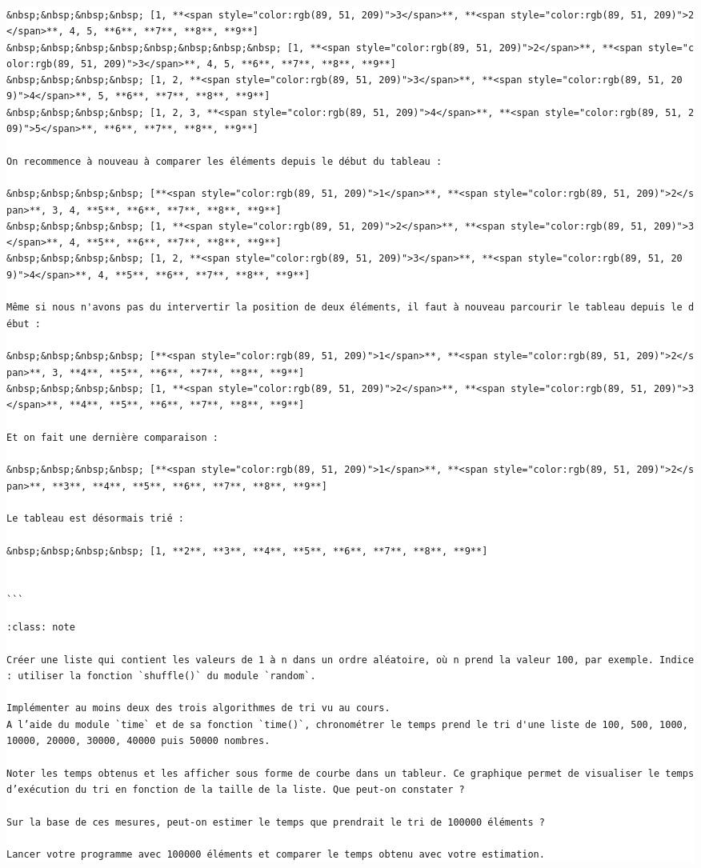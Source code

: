 ````{admonition} Solution 3.9. Une question de bulles
&nbsp;&nbsp;&nbsp;&nbsp; [1, **<span style="color:rgb(89, 51, 209)">3</span>**, **<span style="color:rgb(89, 51, 209)">2</span>**, 4, 5, **6**, **7**, **8**, **9**]
&nbsp;&nbsp;&nbsp;&nbsp;&nbsp;&nbsp;&nbsp;&nbsp; [1, **<span style="color:rgb(89, 51, 209)">2</span>**, **<span style="color:rgb(89, 51, 209)">3</span>**, 4, 5, **6**, **7**, **8**, **9**]
&nbsp;&nbsp;&nbsp;&nbsp; [1, 2, **<span style="color:rgb(89, 51, 209)">3</span>**, **<span style="color:rgb(89, 51, 209)">4</span>**, 5, **6**, **7**, **8**, **9**]
&nbsp;&nbsp;&nbsp;&nbsp; [1, 2, 3, **<span style="color:rgb(89, 51, 209)">4</span>**, **<span style="color:rgb(89, 51, 209)">5</span>**, **6**, **7**, **8**, **9**]

On recommence à nouveau à comparer les éléments depuis le début du tableau : 

&nbsp;&nbsp;&nbsp;&nbsp; [**<span style="color:rgb(89, 51, 209)">1</span>**, **<span style="color:rgb(89, 51, 209)">2</span>**, 3, 4, **5**, **6**, **7**, **8**, **9**]
&nbsp;&nbsp;&nbsp;&nbsp; [1, **<span style="color:rgb(89, 51, 209)">2</span>**, **<span style="color:rgb(89, 51, 209)">3</span>**, 4, **5**, **6**, **7**, **8**, **9**]
&nbsp;&nbsp;&nbsp;&nbsp; [1, 2, **<span style="color:rgb(89, 51, 209)">3</span>**, **<span style="color:rgb(89, 51, 209)">4</span>**, 4, **5**, **6**, **7**, **8**, **9**]

Même si nous n'avons pas du intervertir la position de deux éléments, il faut à nouveau parcourir le tableau depuis le début :

&nbsp;&nbsp;&nbsp;&nbsp; [**<span style="color:rgb(89, 51, 209)">1</span>**, **<span style="color:rgb(89, 51, 209)">2</span>**, 3, **4**, **5**, **6**, **7**, **8**, **9**]
&nbsp;&nbsp;&nbsp;&nbsp; [1, **<span style="color:rgb(89, 51, 209)">2</span>**, **<span style="color:rgb(89, 51, 209)">3</span>**, **4**, **5**, **6**, **7**, **8**, **9**]

Et on fait une dernière comparaison : 

&nbsp;&nbsp;&nbsp;&nbsp; [**<span style="color:rgb(89, 51, 209)">1</span>**, **<span style="color:rgb(89, 51, 209)">2</span>**, **3**, **4**, **5**, **6**, **7**, **8**, **9**]

Le tableau est désormais trié : 

&nbsp;&nbsp;&nbsp;&nbsp; [1, **2**, **3**, **4**, **5**, **6**, **7**, **8**, **9**]


```
````


````{admonition} Exercice 3.10. Une question de chronomètre 🔌
:class: note

Créer une liste qui contient les valeurs de 1 à n dans un ordre aléatoire, où n prend la valeur 100, par exemple. Indice : utiliser la fonction `shuffle()` du module `random`.

Implémenter au moins deux des trois algorithmes de tri vu au cours.
A l’aide du module `time` et de sa fonction `time()`, chronométrer le temps prend le tri d'une liste de 100, 500, 1000, 10000, 20000, 30000, 40000 puis 50000 nombres. 

Noter les temps obtenus et les afficher sous forme de courbe dans un tableur. Ce graphique permet de visualiser le temps d’exécution du tri en fonction de la taille de la liste. Que peut-on constater ?

Sur la base de ces mesures, peut-on estimer le temps que prendrait le tri de 100000 éléments ?

Lancer votre programme avec 100000 éléments et comparer le temps obtenu avec votre estimation.

````
